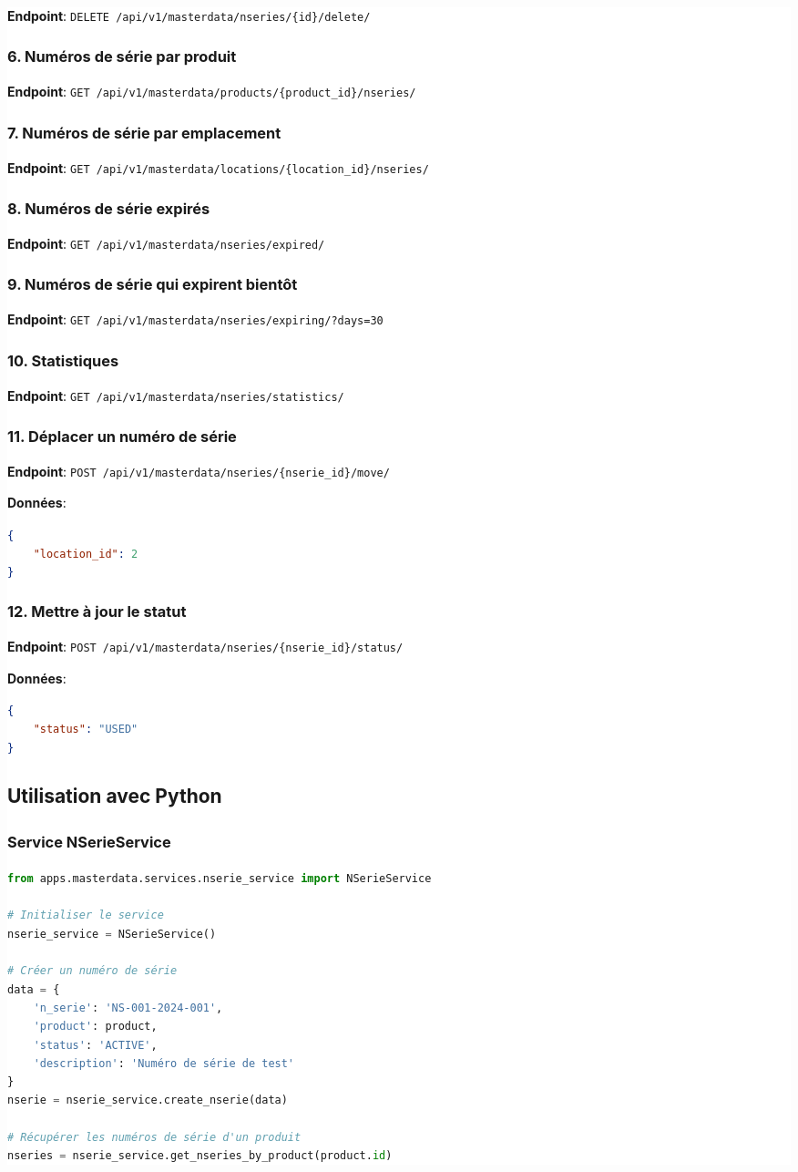 **Endpoint**: `DELETE /api/v1/masterdata/nseries/{id}/delete/`

### 6. Numéros de série par produit

**Endpoint**: `GET /api/v1/masterdata/products/{product_id}/nseries/`

### 7. Numéros de série par emplacement

**Endpoint**: `GET /api/v1/masterdata/locations/{location_id}/nseries/`

### 8. Numéros de série expirés

**Endpoint**: `GET /api/v1/masterdata/nseries/expired/`

### 9. Numéros de série qui expirent bientôt

**Endpoint**: `GET /api/v1/masterdata/nseries/expiring/?days=30`

### 10. Statistiques

**Endpoint**: `GET /api/v1/masterdata/nseries/statistics/`

### 11. Déplacer un numéro de série

**Endpoint**: `POST /api/v1/masterdata/nseries/{nserie_id}/move/`

**Données**:
```json
{
    "location_id": 2
}
```

### 12. Mettre à jour le statut

**Endpoint**: `POST /api/v1/masterdata/nseries/{nserie_id}/status/`

**Données**:
```json
{
    "status": "USED"
}
```

## Utilisation avec Python

### Service NSerieService

```python
from apps.masterdata.services.nserie_service import NSerieService

# Initialiser le service
nserie_service = NSerieService()

# Créer un numéro de série
data = {
    'n_serie': 'NS-001-2024-001',
    'product': product,
    'status': 'ACTIVE',
    'description': 'Numéro de série de test'
}
nserie = nserie_service.create_nserie(data)

# Récupérer les numéros de série d'un produit
nseries = nserie_service.get_nseries_by_product(product.id)

```